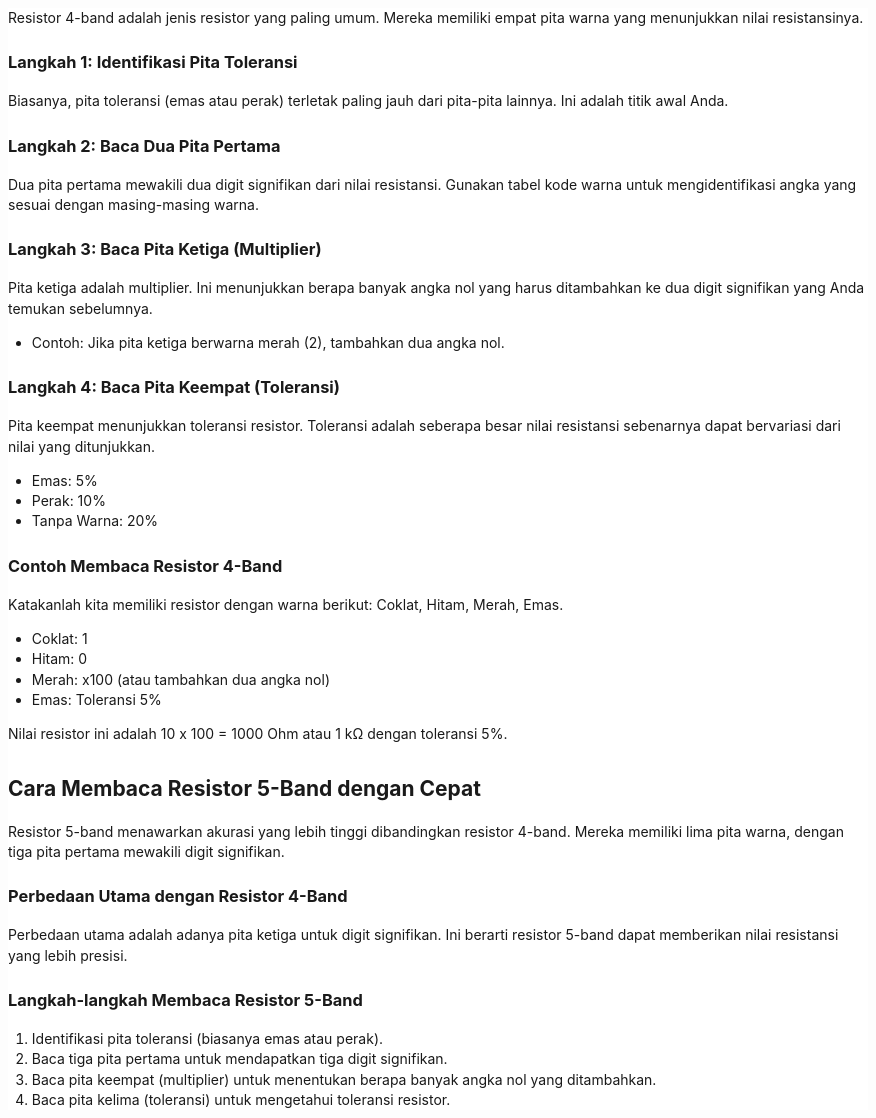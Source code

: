Resistor 4-band adalah jenis resistor yang paling umum. Mereka memiliki empat pita warna yang menunjukkan nilai resistansinya.

### Langkah 1: Identifikasi Pita Toleransi

Biasanya, pita toleransi (emas atau perak) terletak paling jauh dari pita-pita lainnya. Ini adalah titik awal Anda.

### Langkah 2: Baca Dua Pita Pertama

Dua pita pertama mewakili dua digit signifikan dari nilai resistansi. Gunakan tabel kode warna untuk mengidentifikasi angka yang sesuai dengan masing-masing warna.

### Langkah 3: Baca Pita Ketiga (Multiplier)

Pita ketiga adalah multiplier. Ini menunjukkan berapa banyak angka nol yang harus ditambahkan ke dua digit signifikan yang Anda temukan sebelumnya.

- Contoh: Jika pita ketiga berwarna merah (2), tambahkan dua angka nol.

### Langkah 4: Baca Pita Keempat (Toleransi)

Pita keempat menunjukkan toleransi resistor. Toleransi adalah seberapa besar nilai resistansi sebenarnya dapat bervariasi dari nilai yang ditunjukkan.

- Emas: 5%
- Perak: 10%
- Tanpa Warna: 20%

### Contoh Membaca Resistor 4-Band

Katakanlah kita memiliki resistor dengan warna berikut: Coklat, Hitam, Merah, Emas.

- Coklat: 1
- Hitam: 0
- Merah: x100 (atau tambahkan dua angka nol)
- Emas: Toleransi 5%

Nilai resistor ini adalah 10 x 100 = 1000 Ohm atau 1 kΩ dengan toleransi 5%.

## Cara Membaca Resistor 5-Band dengan Cepat

Resistor 5-band menawarkan akurasi yang lebih tinggi dibandingkan resistor 4-band. Mereka memiliki lima pita warna, dengan tiga pita pertama mewakili digit signifikan.

### Perbedaan Utama dengan Resistor 4-Band

Perbedaan utama adalah adanya pita ketiga untuk digit signifikan. Ini berarti resistor 5-band dapat memberikan nilai resistansi yang lebih presisi.

### Langkah-langkah Membaca Resistor 5-Band

1. Identifikasi pita toleransi (biasanya emas atau perak).
2. Baca tiga pita pertama untuk mendapatkan tiga digit signifikan.
3. Baca pita keempat (multiplier) untuk menentukan berapa banyak angka nol yang ditambahkan.
4. Baca pita kelima (toleransi) untuk mengetahui toleransi resistor.

